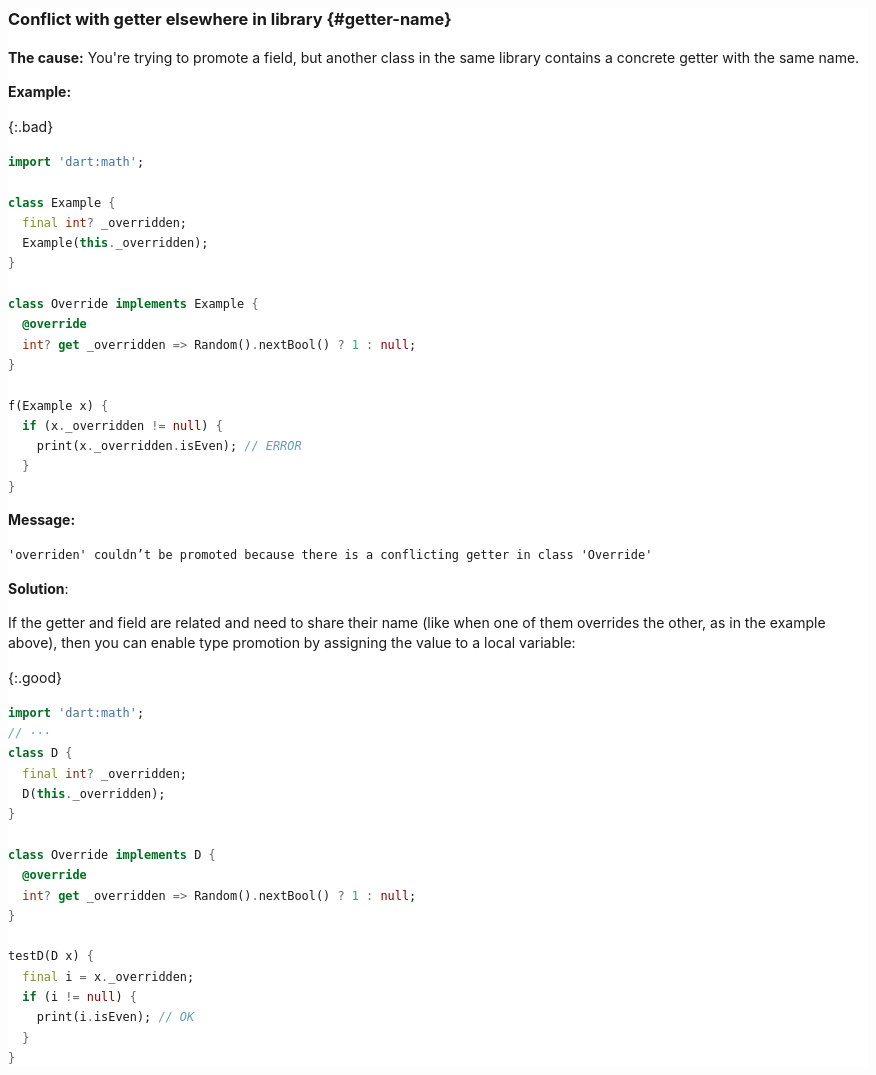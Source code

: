 ### Conflict with getter elsewhere in library {#getter-name}

**The cause:**
You're trying to promote a field,
but another class in the same library contains
a concrete getter with the same name.

**Example:**

{:.bad}
```dart
import 'dart:math';

class Example {
  final int? _overridden;
  Example(this._overridden);
}

class Override implements Example {
  @override
  int? get _overridden => Random().nextBool() ? 1 : null;
}

f(Example x) {
  if (x._overridden != null) {
    print(x._overridden.isEven); // ERROR
  }
}
```

**Message:**

```nocode
'overriden' couldn’t be promoted because there is a conflicting getter in class 'Override'
```

**Solution**:

If the getter and field are related and need to share their name 
(like when one of them overrides the other, as in the example above),
then you can enable type promotion by assigning the value to a local variable:


{:.good}
<?code-excerpt "non_promotion/lib/non_promotion.dart (getter-name)"?>
```dart
import 'dart:math';
// ···
class D {
  final int? _overridden;
  D(this._overridden);
}

class Override implements D {
  @override
  int? get _overridden => Random().nextBool() ? 1 : null;
}

testD(D x) {
  final i = x._overridden;
  if (i != null) {
    print(i.isEven); // OK
  }
}
```
